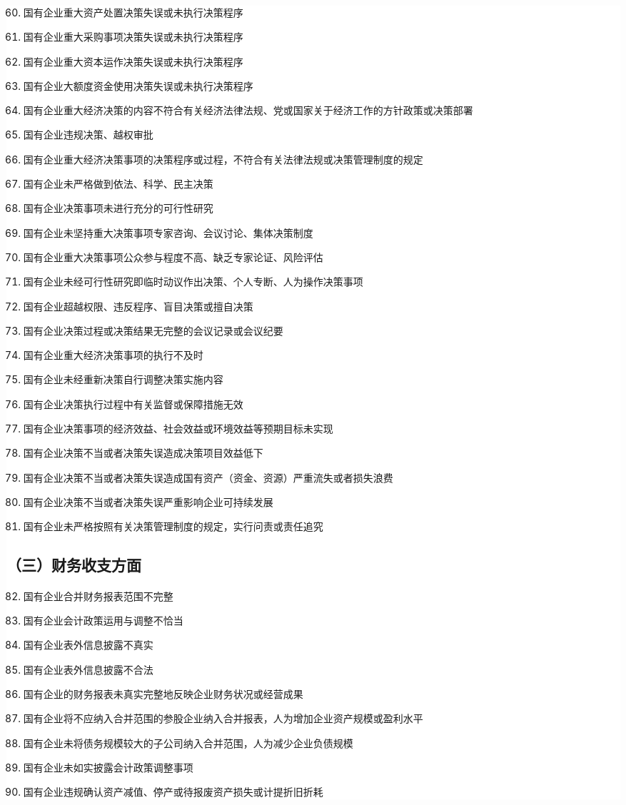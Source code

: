 60. 国有企业重大资产处置决策失误或未执行决策程序

61. 国有企业重大采购事项决策失误或未执行决策程序

62. 国有企业重大资本运作决策失误或未执行决策程序

63. 国有企业大额度资金使用决策失误或未执行决策程序

64. 国有企业重大经济决策的内容不符合有关经济法律法规、党或国家关于经济工作的方针政策或决策部署

65. 国有企业违规决策、越权审批

66. 国有企业重大经济决策事项的决策程序或过程，不符合有关法律法规或决策管理制度的规定

67. 国有企业未严格做到依法、科学、民主决策

68. 国有企业决策事项未进行充分的可行性研究

69. 国有企业未坚持重大决策事项专家咨询、会议讨论、集体决策制度

70. 国有企业重大决策事项公众参与程度不高、缺乏专家论证、风险评估

71. 国有企业未经可行性研究即临时动议作出决策、个人专断、人为操作决策事项

72. 国有企业超越权限、违反程序、盲目决策或擅自决策

73. 国有企业决策过程或决策结果无完整的会议记录或会议纪要

74. 国有企业重大经济决策事项的执行不及时

75. 国有企业未经重新决策自行调整决策实施内容

76. 国有企业决策执行过程中有关监督或保障措施无效

77. 国有企业决策事项的经济效益、社会效益或环境效益等预期目标未实现

78. 国有企业决策不当或者决策失误造成决策项目效益低下

79. 国有企业决策不当或者决策失误造成国有资产（资金、资源）严重流失或者损失浪费

80. 国有企业决策不当或者决策失误严重影响企业可持续发展

81. 国有企业未严格按照有关决策管理制度的规定，实行问责或责任追究

## （三）财务收支方面

82. 国有企业合并财务报表范围不完整

83. 国有企业会计政策运用与调整不恰当

84. 国有企业表外信息披露不真实

85. 国有企业表外信息披露不合法

86. 国有企业的财务报表未真实完整地反映企业财务状况或经营成果

87. 国有企业将不应纳入合并范围的参股企业纳入合并报表，人为增加企业资产规模或盈利水平

88. 国有企业未将债务规模较大的子公司纳入合并范围，人为减少企业负债规模

89. 国有企业未如实披露会计政策调整事项

90. 国有企业违规确认资产减值、停产或待报废资产损失或计提折旧折耗
